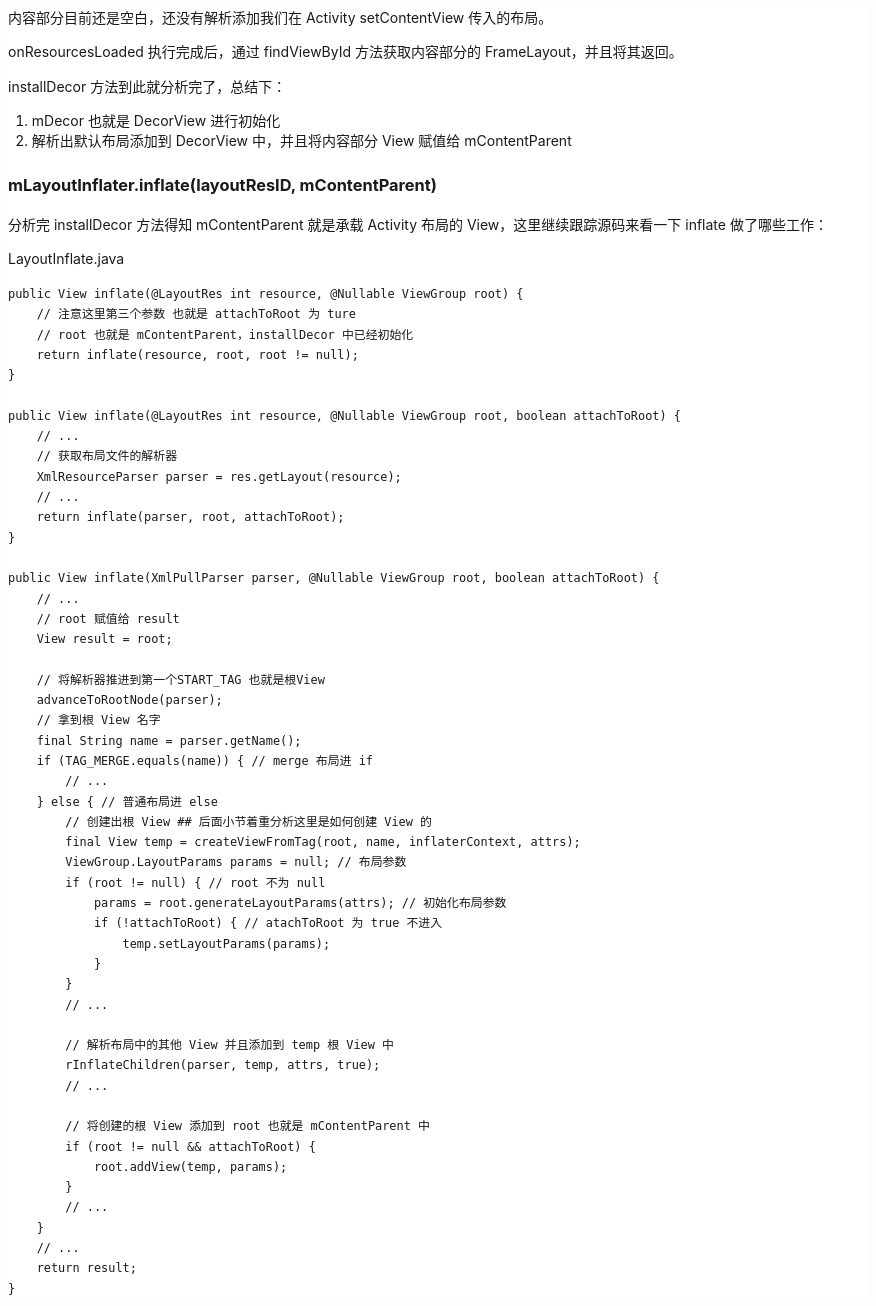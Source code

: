 内容部分目前还是空白，还没有解析添加我们在 Activity setContentView 传入的布局。

onResourcesLoaded 执行完成后，通过 findViewById 方法获取内容部分的 FrameLayout，并且将其返回。

installDecor 方法到此就分析完了，总结下：

1.  mDecor 也就是 DecorView 进行初始化
2.  解析出默认布局添加到 DecorView 中，并且将内容部分 View 赋值给 mContentParent

### mLayoutInflater.inflate(layoutResID, mContentParent)

分析完 installDecor 方法得知 mContentParent 就是承载 Activity 布局的 View，这里继续跟踪源码来看一下 inflate 做了哪些工作：

LayoutInflate.java

```
public View inflate(@LayoutRes int resource, @Nullable ViewGroup root) {
    // 注意这里第三个参数 也就是 attachToRoot 为 ture
    // root 也就是 mContentParent，installDecor 中已经初始化
    return inflate(resource, root, root != null);
}

public View inflate(@LayoutRes int resource, @Nullable ViewGroup root, boolean attachToRoot) {
    // ...
    // 获取布局文件的解析器
    XmlResourceParser parser = res.getLayout(resource);
    // ...
    return inflate(parser, root, attachToRoot);
}

public View inflate(XmlPullParser parser, @Nullable ViewGroup root, boolean attachToRoot) {
    // ...
    // root 赋值给 result
    View result = root;
    
    // 将解析器推进到第一个START_TAG 也就是根View
    advanceToRootNode(parser); 
    // 拿到根 View 名字
    final String name = parser.getName();
    if (TAG_MERGE.equals(name)) { // merge 布局进 if
        // ...
    } else { // 普通布局进 else
        // 创建出根 View ## 后面小节着重分析这里是如何创建 View 的
        final View temp = createViewFromTag(root, name, inflaterContext, attrs);
        ViewGroup.LayoutParams params = null; // 布局参数
        if (root != null) { // root 不为 null
            params = root.generateLayoutParams(attrs); // 初始化布局参数
            if (!attachToRoot) { // atachToRoot 为 true 不进入
                temp.setLayoutParams(params);
            }
        }
        // ...
        
        // 解析布局中的其他 View 并且添加到 temp 根 View 中
        rInflateChildren(parser, temp, attrs, true);
        // ...
        
        // 将创建的根 View 添加到 root 也就是 mContentParent 中
        if (root != null && attachToRoot) {
            root.addView(temp, params);
        }
        // ...
    }
    // ...
    return result;
}
```